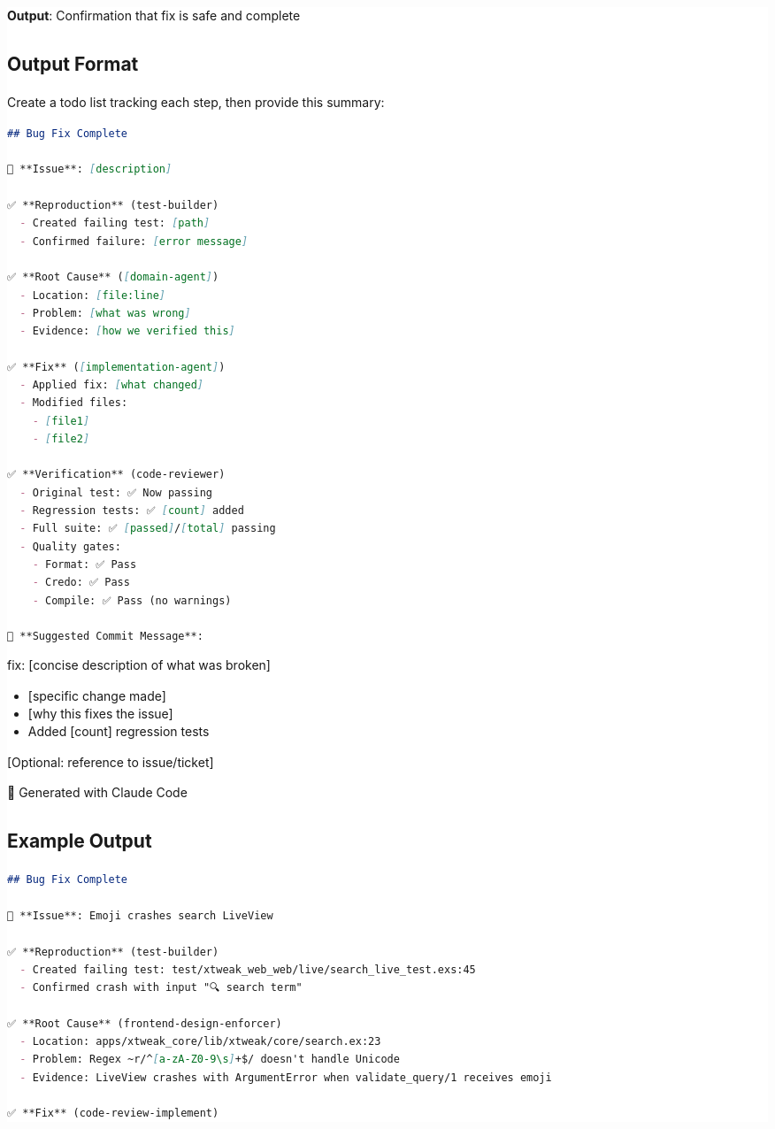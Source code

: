 **Output**: Confirmation that fix is safe and complete

## Output Format

Create a todo list tracking each step, then provide this summary:

```markdown
## Bug Fix Complete

🐛 **Issue**: [description]

✅ **Reproduction** (test-builder)
  - Created failing test: [path]
  - Confirmed failure: [error message]

✅ **Root Cause** ([domain-agent])
  - Location: [file:line]
  - Problem: [what was wrong]
  - Evidence: [how we verified this]

✅ **Fix** ([implementation-agent])
  - Applied fix: [what changed]
  - Modified files:
    - [file1]
    - [file2]

✅ **Verification** (code-reviewer)
  - Original test: ✅ Now passing
  - Regression tests: ✅ [count] added
  - Full suite: ✅ [passed]/[total] passing
  - Quality gates:
    - Format: ✅ Pass
    - Credo: ✅ Pass
    - Compile: ✅ Pass (no warnings)

📝 **Suggested Commit Message**:
```
fix: [concise description of what was broken]

- [specific change made]
- [why this fixes the issue]
- Added [count] regression tests

[Optional: reference to issue/ticket]

🤖 Generated with Claude Code
```
```

## Example Output

```markdown
## Bug Fix Complete

🐛 **Issue**: Emoji crashes search LiveView

✅ **Reproduction** (test-builder)
  - Created failing test: test/xtweak_web_web/live/search_live_test.exs:45
  - Confirmed crash with input "🔍 search term"

✅ **Root Cause** (frontend-design-enforcer)
  - Location: apps/xtweak_core/lib/xtweak/core/search.ex:23
  - Problem: Regex ~r/^[a-zA-Z0-9\s]+$/ doesn't handle Unicode
  - Evidence: LiveView crashes with ArgumentError when validate_query/1 receives emoji

✅ **Fix** (code-review-implement)
```